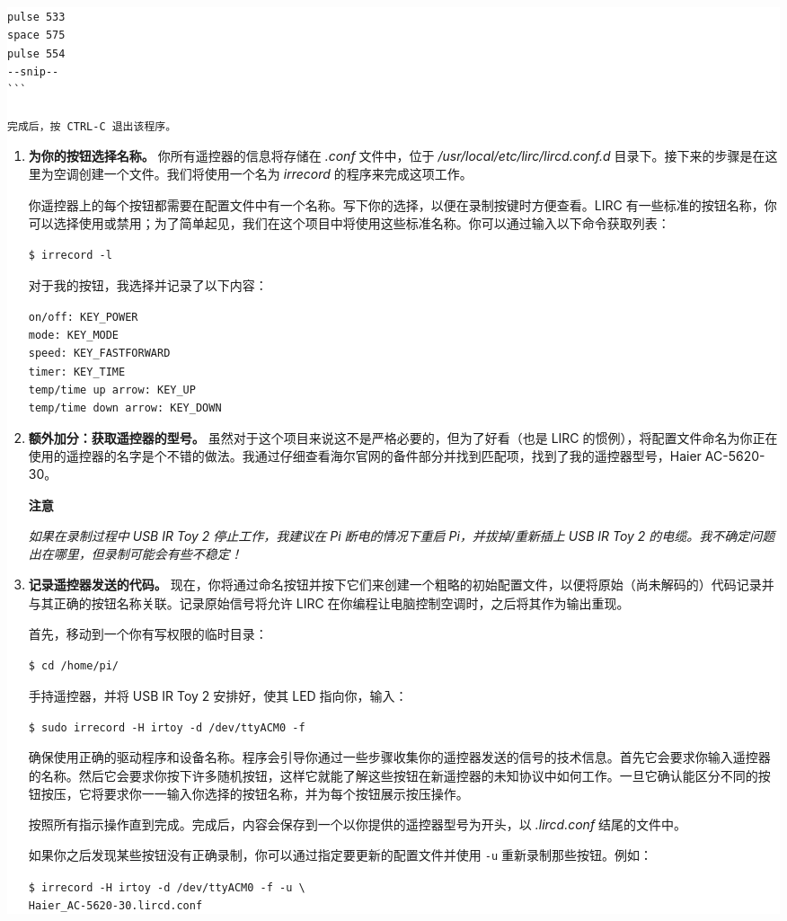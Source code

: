     pulse 533
    space 575
    pulse 554
    --snip--
    ```

    完成后，按 CTRL-C 退出该程序。

1.  **为你的按钮选择名称。** 你所有遥控器的信息将存储在 *.conf* 文件中，位于 */usr/local/etc/lirc/lircd.conf.d* 目录下。接下来的步骤是在这里为空调创建一个文件。我们将使用一个名为 *irrecord* 的程序来完成这项工作。

    你遥控器上的每个按钮都需要在配置文件中有一个名称。写下你的选择，以便在录制按键时方便查看。LIRC 有一些标准的按钮名称，你可以选择使用或禁用；为了简单起见，我们在这个项目中将使用这些标准名称。你可以通过输入以下命令获取列表：

    ```
    $ irrecord -l
    ```

    对于我的按钮，我选择并记录了以下内容：

    ```
    on/off: KEY_POWER
    mode: KEY_MODE
    speed: KEY_FASTFORWARD
    timer: KEY_TIME
    temp/time up arrow: KEY_UP
    temp/time down arrow: KEY_DOWN
    ```

1.  **额外加分：获取遥控器的型号。** 虽然对于这个项目来说这不是严格必要的，但为了好看（也是 LIRC 的惯例），将配置文件命名为你正在使用的遥控器的名字是个不错的做法。我通过仔细查看海尔官网的备件部分并找到匹配项，找到了我的遥控器型号，Haier AC-5620-30。

    **注意**

    *如果在录制过程中 USB IR Toy 2 停止工作，我建议在 Pi 断电的情况下重启 Pi，并拔掉/重新插上 USB IR Toy 2 的电缆。我不确定问题出在哪里，但录制可能会有些不稳定！*

1.  **记录遥控器发送的代码。** 现在，你将通过命名按钮并按下它们来创建一个粗略的初始配置文件，以便将原始（尚未解码的）代码记录并与其正确的按钮名称关联。记录原始信号将允许 LIRC 在你编程让电脑控制空调时，之后将其作为输出重现。

    首先，移动到一个你有写权限的临时目录：

    ```
    $ cd /home/pi/
    ```

    手持遥控器，并将 USB IR Toy 2 安排好，使其 LED 指向你，输入：

    ```
    $ sudo irrecord -H irtoy -d /dev/ttyACM0 -f
    ```

    确保使用正确的驱动程序和设备名称。程序会引导你通过一些步骤收集你的遥控器发送的信号的技术信息。首先它会要求你输入遥控器的名称。然后它会要求你按下许多随机按钮，这样它就能了解这些按钮在新遥控器的未知协议中如何工作。一旦它确认能区分不同的按钮按压，它将要求你一一输入你选择的按钮名称，并为每个按钮展示按压操作。

    按照所有指示操作直到完成。完成后，内容会保存到一个以你提供的遥控器型号为开头，以 *.lircd.conf* 结尾的文件中。

    如果你之后发现某些按钮没有正确录制，你可以通过指定要更新的配置文件并使用 `-u` 重新录制那些按钮。例如：

    ```
    $ irrecord -H irtoy -d /dev/ttyACM0 -f -u \
    Haier_AC-5620-30.lircd.conf
    ```
